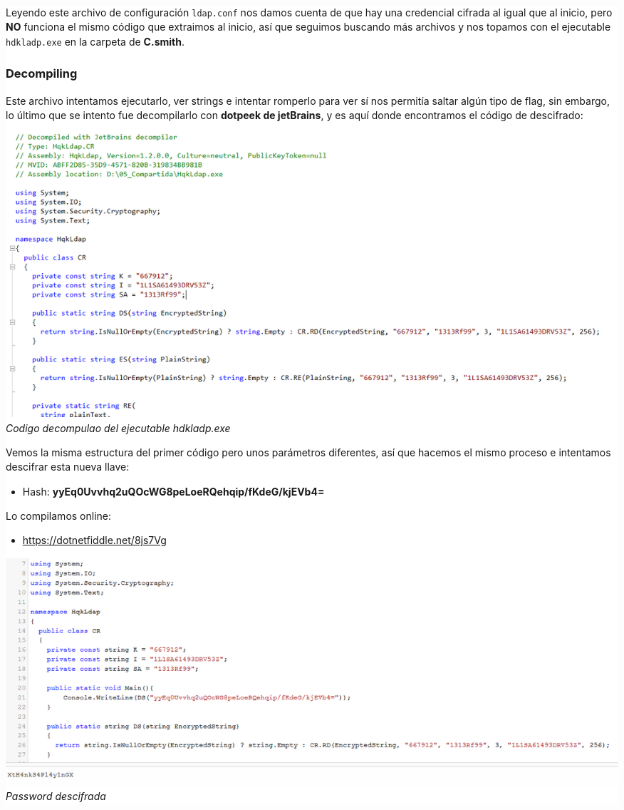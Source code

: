 Leyendo este archivo de configuración `ldap.conf` nos damos cuenta de que hay una credencial cifrada al igual que al inicio, pero **NO** funciona el mismo código que extraimos al inicio, así que seguimos buscando más archivos y nos topamos con el ejecutable `hdkladp.exe` en la carpeta de **C.smith**. 

### Decompiling

Este archivo intentamos ejecutarlo, ver strings e intentar romperlo para ver sí nos permitía saltar algún tipo de flag, sin embargo, lo último que se intento fue decompilarlo con **dotpeek de jetBrains**, y es aquí donde encontramos el código de descifrado: 

![Decompiling hdqladp.exe](/assets/htb/06_nest/16_decrypt_ldap_conf.png)
_Codigo decompulao del ejecutable hdkladp.exe_

Vemos la misma estructura del primer código pero unos parámetros diferentes, así que hacemos el mismo proceso e intentamos descifrar esta nueva llave:
- Hash: **yyEq0Uvvhq2uQOcWG8peLoeRQehqip/fKdeG/kjEVb4=**

Lo compilamos online:
- <https://dotnetfiddle.net/8js7Vg>

![Password descifrada](/assets/htb/06_nest/17_password_priv.png)
_Password descifrada_

